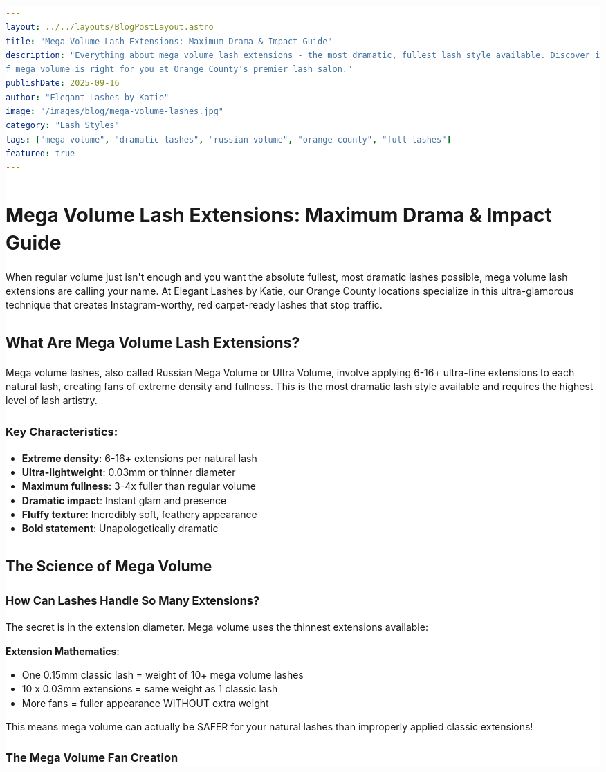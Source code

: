 ```yaml
---
layout: ../../layouts/BlogPostLayout.astro
title: "Mega Volume Lash Extensions: Maximum Drama & Impact Guide"
description: "Everything about mega volume lash extensions - the most dramatic, fullest lash style available. Discover if mega volume is right for you at Orange County's premier lash salon."
publishDate: 2025-09-16
author: "Elegant Lashes by Katie"
image: "/images/blog/mega-volume-lashes.jpg"
category: "Lash Styles"
tags: ["mega volume", "dramatic lashes", "russian volume", "orange county", "full lashes"]
featured: true
---
```


# Mega Volume Lash Extensions: Maximum Drama & Impact Guide

When regular volume just isn't enough and you want the absolute fullest, most dramatic lashes possible, mega volume lash extensions are calling your name. At Elegant Lashes by Katie, our Orange County locations specialize in this ultra-glamorous technique that creates Instagram-worthy, red carpet-ready lashes that stop traffic.

## What Are Mega Volume Lash Extensions?

Mega volume lashes, also called Russian Mega Volume or Ultra Volume, involve applying 6-16+ ultra-fine extensions to each natural lash, creating fans of extreme density and fullness. This is the most dramatic lash style available and requires the highest level of lash artistry.

### Key Characteristics:
- **Extreme density**: 6-16+ extensions per natural lash
- **Ultra-lightweight**: 0.03mm or thinner diameter
- **Maximum fullness**: 3-4x fuller than regular volume
- **Dramatic impact**: Instant glam and presence
- **Fluffy texture**: Incredibly soft, feathery appearance
- **Bold statement**: Unapologetically dramatic

## The Science of Mega Volume

### How Can Lashes Handle So Many Extensions?

The secret is in the extension diameter. Mega volume uses the thinnest extensions available:

**Extension Mathematics**:
- One 0.15mm classic lash = weight of 10+ mega volume lashes
- 10 x 0.03mm extensions = same weight as 1 classic lash
- More fans = fuller appearance WITHOUT extra weight

This means mega volume can actually be SAFER for your natural lashes than improperly applied classic extensions!

### The Mega Volume Fan Creation
